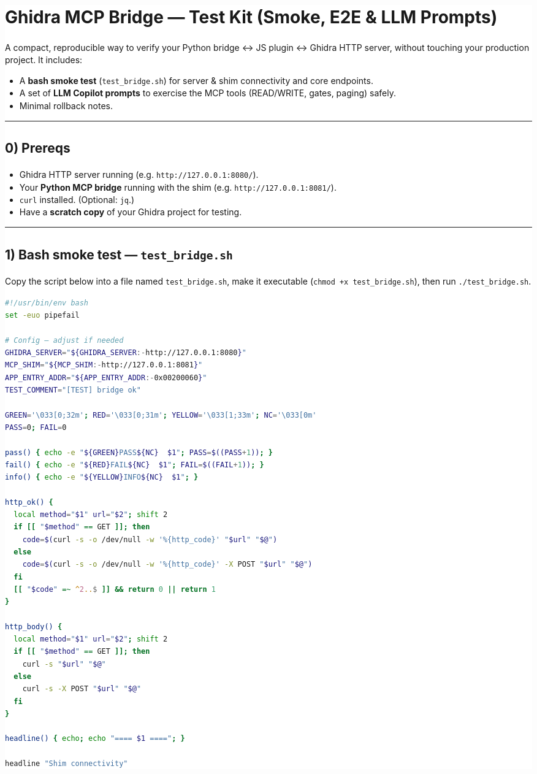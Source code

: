 # Ghidra MCP Bridge — Test Kit (Smoke, E2E & LLM Prompts)

A compact, reproducible way to verify your Python bridge ↔ JS plugin ↔ Ghidra HTTP server, without touching your production project. It includes:

- A **bash smoke test** (`test_bridge.sh`) for server & shim connectivity and core endpoints.
- A set of **LLM Copilot prompts** to exercise the MCP tools (READ/WRITE, gates, paging) safely.
- Minimal rollback notes.

---

## 0) Prereqs
- Ghidra HTTP server running (e.g. `http://127.0.0.1:8080/`).
- Your **Python MCP bridge** running with the shim (e.g. `http://127.0.0.1:8081/`).
- `curl` installed. (Optional: `jq`.)
- Have a **scratch copy** of your Ghidra project for testing.

---

## 1) Bash smoke test — `test_bridge.sh`
Copy the script below into a file named `test_bridge.sh`, make it executable (`chmod +x test_bridge.sh`), then run `./test_bridge.sh`.

```bash
#!/usr/bin/env bash
set -euo pipefail

# Config — adjust if needed
GHIDRA_SERVER="${GHIDRA_SERVER:-http://127.0.0.1:8080}"
MCP_SHIM="${MCP_SHIM:-http://127.0.0.1:8081}"
APP_ENTRY_ADDR="${APP_ENTRY_ADDR:-0x00200060}"
TEST_COMMENT="[TEST] bridge ok"

GREEN='\033[0;32m'; RED='\033[0;31m'; YELLOW='\033[1;33m'; NC='\033[0m'
PASS=0; FAIL=0

pass() { echo -e "${GREEN}PASS${NC}  $1"; PASS=$((PASS+1)); }
fail() { echo -e "${RED}FAIL${NC}  $1"; FAIL=$((FAIL+1)); }
info() { echo -e "${YELLOW}INFO${NC}  $1"; }

http_ok() {
  local method="$1" url="$2"; shift 2
  if [[ "$method" == GET ]]; then
    code=$(curl -s -o /dev/null -w '%{http_code}' "$url" "$@")
  else
    code=$(curl -s -o /dev/null -w '%{http_code}' -X POST "$url" "$@")
  fi
  [[ "$code" =~ ^2..$ ]] && return 0 || return 1
}

http_body() {
  local method="$1" url="$2"; shift 2
  if [[ "$method" == GET ]]; then
    curl -s "$url" "$@"
  else
    curl -s -X POST "$url" "$@"
  fi
}

headline() { echo; echo "==== $1 ===="; }

headline "Shim connectivity"
```
